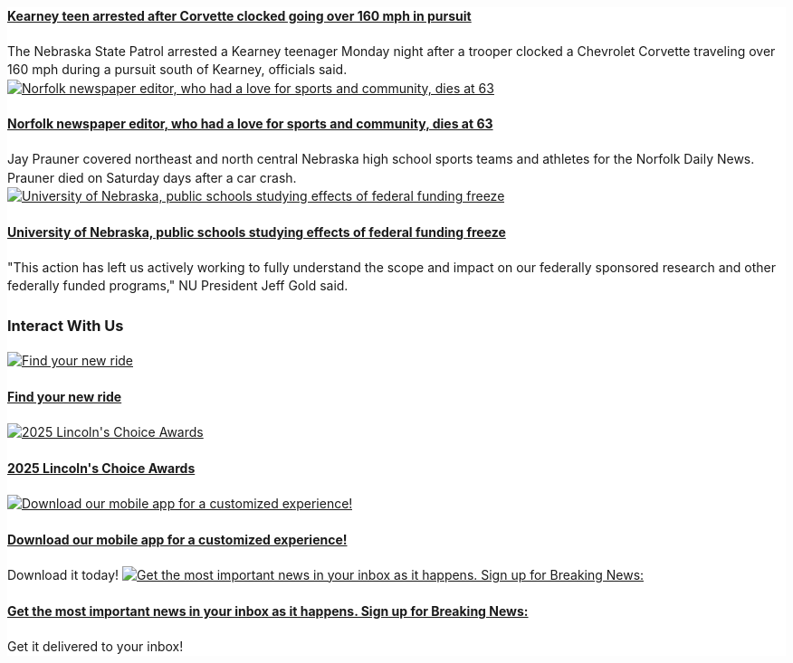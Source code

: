 ####  [ Kearney teen arrested after Corvette clocked going over 160 mph in pursuit](https://journalstar.com/<https:/journalstar.com/news/local/crime-courts/kearney-teen-arrested-after-corvette-clocked-going-over-160-mph-in-pursuit/article_d30cb734-ddc9-11ef-b6bf-f372bdc890bf.html#tracking-source=home-the-latest>)
The Nebraska State Patrol arrested a Kearney teenager Monday night after a trooper clocked a Chevrolet Corvette traveling over 160 mph during a pursuit south of Kearney, officials said.
[ ![Norfolk newspaper editor, who had a love for sports and community, dies at 63](https://journalstar.com/) ](https://journalstar.com/<https:/journalstar.com/news/state-regional/norfolk-newspaper-editor-who-had-a-love-for-sports-and-community-dies-at-63/article_5955da11-6571-562c-8c89-43655f670cef.html#tracking-source=home-the-latest>)
####  [ Norfolk newspaper editor, who had a love for sports and community, dies at 63](https://journalstar.com/<https:/journalstar.com/news/state-regional/norfolk-newspaper-editor-who-had-a-love-for-sports-and-community-dies-at-63/article_5955da11-6571-562c-8c89-43655f670cef.html#tracking-source=home-the-latest>)
Jay Prauner covered northeast and north central Nebraska high school sports teams and athletes for the Norfolk Daily News. Prauner died on Saturday days after a car crash.
[ ![University of Nebraska, public schools studying effects of federal funding freeze](https://journalstar.com/) ](https://journalstar.com/<https:/journalstar.com/news/state-regional/education/university-of-nebraska-public-schools-studying-effects-of-federal-funding-freeze/article_aee02a68-ddaf-11ef-bac9-7f07ee9a0860.html#tracking-source=home-the-latest>)
####  [ University of Nebraska, public schools studying effects of federal funding freeze](https://journalstar.com/<https:/journalstar.com/news/state-regional/education/university-of-nebraska-public-schools-studying-effects-of-federal-funding-freeze/article_aee02a68-ddaf-11ef-bac9-7f07ee9a0860.html#tracking-source=home-the-latest>)
"This action has left us actively working to fully understand the scope and impact on our federally sponsored research and other federally funded programs," NU President Jeff Gold said.
###  Interact With Us
[ ![Find your new ride](https://journalstar.com/) ](https://journalstar.com/<https:/autos.journalstar.com/>)
####  [ Find your new ride](https://journalstar.com/<https:/autos.journalstar.com/>)
[ ![2025 Lincoln's Choice Awards](https://journalstar.com/) ](https://journalstar.com/<https:/go.journalstar.com/LCA25>)
####  [ 2025 Lincoln's Choice Awards](https://journalstar.com/<https:/go.journalstar.com/LCA25>)
[ ![Download our mobile app for a customized experience!](https://journalstar.com/) ](https://journalstar.com/<https:/journalstar.com/download-our-mobile-app-for-a-customized-experience/article_9eecd91a-e67a-5347-906b-6e1021b96e3c.html#tracking-source=home-promo>)
####  [ Download our mobile app for a customized experience!](https://journalstar.com/<https:/journalstar.com/download-our-mobile-app-for-a-customized-experience/article_9eecd91a-e67a-5347-906b-6e1021b96e3c.html#tracking-source=home-promo>)
Download it today! 
[ ![Get the most important news in your inbox as it happens. Sign up for Breaking News:](https://journalstar.com/) ](https://journalstar.com/<https:/journalstar.com/get-the-most-important-news-in-your-inbox-as-it-happens-sign-up-for-breaking/article_a6a45dc2-8859-5043-a79f-55c37e34825e.html#tracking-source=home-promo>)
####  [ Get the most important news in your inbox as it happens. Sign up for Breaking News:](https://journalstar.com/<https:/journalstar.com/get-the-most-important-news-in-your-inbox-as-it-happens-sign-up-for-breaking/article_a6a45dc2-8859-5043-a79f-55c37e34825e.html#tracking-source=home-promo>)
Get it delivered to your inbox! 